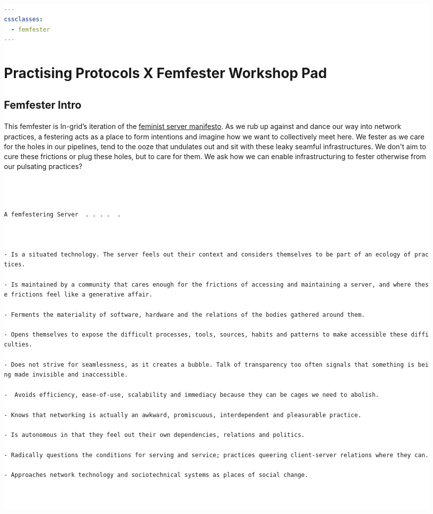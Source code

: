 ```yaml
---
cssclasses:
  - femfester
---
```



# Practising Protocols X Femfester Workshop Pad



## Femfester Intro

This femfester is In-grid’s iteration of the [feminist server manifesto](https://areyoubeingserved.constantvzw.org/Summit\_afterlife.xhtml). As we rub up against and dance our way into network practices, a festering acts as a place to form intentions and imagine how we want to collectively meet here. We fester as we care for the holes in our pipelines, tend to the ooze that undulates out and sit with these leaky seamful infrastructures. We don't aim to cure these frictions or plug these holes, but to care for them. We ask how we can enable infrastructuring to fester otherwise from our pulsating practices?



<pre>

<code>

A femfestering Server  . . . .  . 



- Is a situated technology. The server feels out their context and considers themselves to be part of an ecology of practices.

- Is maintained by a community that cares enough for the frictions of accessing and maintaining a server, and where these frictions feel like a generative affair.

- Ferments the materiality of software, hardware and the relations of the bodies gathered around them.

- Opens themselves to expose the difficult processes, tools, sources, habits and patterns to make accessible these difficulties.

- Does not strive for seamlessness, as it creates a bubble. Talk of transparency too often signals that something is being made invisible and inaccessible.

-  Avoids efficiency, ease-of-use, scalability and immediacy because they can be cages we need to abolish.

- Knows that networking is actually an awkward, promiscuous, interdependent and pleasurable practice.

- Is autonomous in that they feel out their own dependencies, relations and politics.

- Radically questions the conditions for serving and service; practices queering client-server relations where they can.

- Approaches network technology and sociotechnical systems as places of social change.
